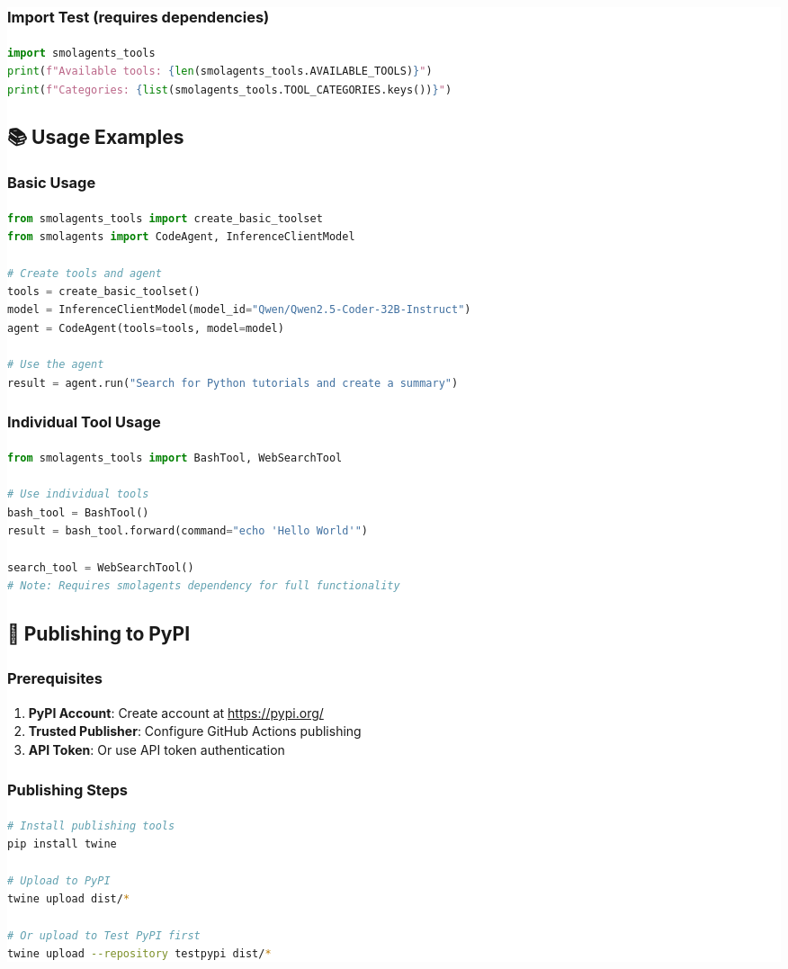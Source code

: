 ### Import Test (requires dependencies)
```python
import smolagents_tools
print(f"Available tools: {len(smolagents_tools.AVAILABLE_TOOLS)}")
print(f"Categories: {list(smolagents_tools.TOOL_CATEGORIES.keys())}")
```

## 📚 Usage Examples

### Basic Usage
```python
from smolagents_tools import create_basic_toolset
from smolagents import CodeAgent, InferenceClientModel

# Create tools and agent
tools = create_basic_toolset()
model = InferenceClientModel(model_id="Qwen/Qwen2.5-Coder-32B-Instruct")
agent = CodeAgent(tools=tools, model=model)

# Use the agent
result = agent.run("Search for Python tutorials and create a summary")
```

### Individual Tool Usage
```python
from smolagents_tools import BashTool, WebSearchTool

# Use individual tools
bash_tool = BashTool()
result = bash_tool.forward(command="echo 'Hello World'")

search_tool = WebSearchTool()
# Note: Requires smolagents dependency for full functionality
```

## 🔧 Publishing to PyPI

### Prerequisites
1. **PyPI Account**: Create account at https://pypi.org/
2. **Trusted Publisher**: Configure GitHub Actions publishing
3. **API Token**: Or use API token authentication

### Publishing Steps
```bash
# Install publishing tools
pip install twine

# Upload to PyPI
twine upload dist/*

# Or upload to Test PyPI first
twine upload --repository testpypi dist/*
```
